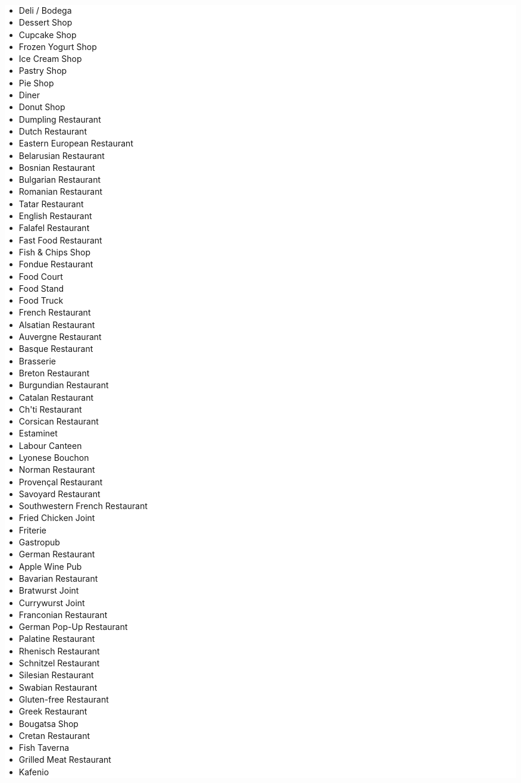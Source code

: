 - Deli / Bodega
- Dessert Shop
- Cupcake Shop
- Frozen Yogurt Shop
- Ice Cream Shop
- Pastry Shop
- Pie Shop
- Diner
- Donut Shop
- Dumpling Restaurant
- Dutch Restaurant
- Eastern European Restaurant
- Belarusian Restaurant
- Bosnian Restaurant
- Bulgarian Restaurant
- Romanian Restaurant
- Tatar Restaurant
- English Restaurant
- Falafel Restaurant
- Fast Food Restaurant
- Fish & Chips Shop
- Fondue Restaurant
- Food Court
- Food Stand
- Food Truck
- French Restaurant
- Alsatian Restaurant
- Auvergne Restaurant
- Basque Restaurant
- Brasserie
- Breton Restaurant
- Burgundian Restaurant
- Catalan Restaurant
- Ch'ti Restaurant
- Corsican Restaurant
- Estaminet
- Labour Canteen
- Lyonese Bouchon
- Norman Restaurant
- Provençal Restaurant
- Savoyard Restaurant
- Southwestern French Restaurant
- Fried Chicken Joint
- Friterie
- Gastropub
- German Restaurant
- Apple Wine Pub
- Bavarian Restaurant
- Bratwurst Joint
- Currywurst Joint
- Franconian Restaurant
- German Pop-Up Restaurant
- Palatine Restaurant
- Rhenisch Restaurant
- Schnitzel Restaurant
- Silesian Restaurant
- Swabian Restaurant
- Gluten-free Restaurant
- Greek Restaurant
- Bougatsa Shop
- Cretan Restaurant
- Fish Taverna
- Grilled Meat Restaurant
- Kafenio